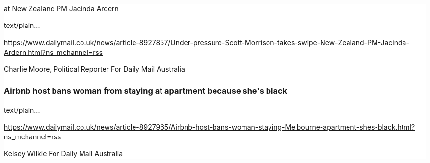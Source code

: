 at New Zealand PM Jacinda Ardern</h3></td><td><p>text/plain...</p></td><td><a href=https://www.dailymail.co.uk/news/article-8927857/Under-pressure-Scott-Morrison-takes-swipe-New-Zealand-PM-Jacinda-Ardern.html?ns_mchannel&#61;rss>https://www.dailymail.co.uk/news/article-8927857/Under-pressure-Scott-Morrison-takes-swipe-New-Zealand-PM-Jacinda-Ardern.html?ns_mchannel=rss</a></td><td><p>Charlie Moore, Political Reporter For Daily Mail Australia</p></td></tr><tr><td><h3>Airbnb host bans woman from staying at  apartment because she&#39;s black</h3></td><td><p>text/plain...</p></td><td><a href=https://www.dailymail.co.uk/news/article-8927965/Airbnb-host-bans-woman-staying-Melbourne-apartment-shes-black.html?ns_mchannel&#61;rss>https://www.dailymail.co.uk/news/article-8927965/Airbnb-host-bans-woman-staying-Melbourne-apartment-shes-black.html?ns_mchannel=rss</a></td><td><p>Kelsey Wilkie For Daily Mail Australia</p></td></tr></table>

